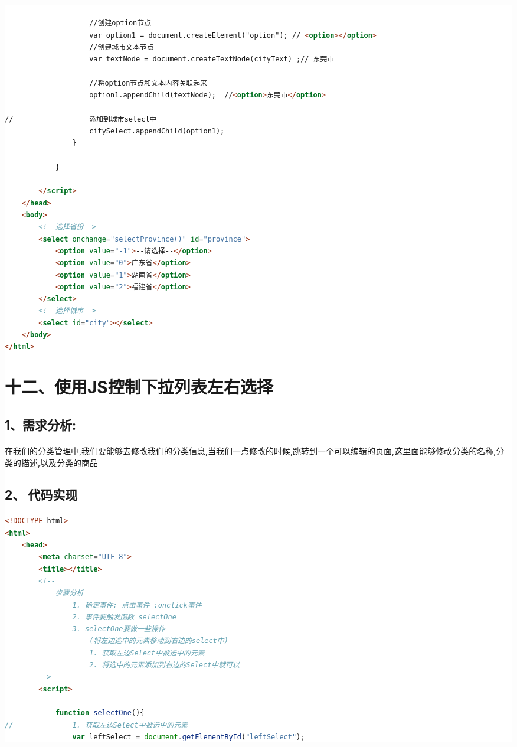 ```html
					
					//创建option节点
					var option1 = document.createElement("option"); // <option></option>
					//创建城市文本节点
					var textNode = document.createTextNode(cityText) ;// 东莞市
					
					//将option节点和文本内容关联起来
					option1.appendChild(textNode);  //<option>东莞市</option>
					
//					添加到城市select中
					citySelect.appendChild(option1);
				}
				
			}
			
		</script>
	</head>
	<body>
		<!--选择省份-->
		<select onchange="selectProvince()" id="province">
			<option value="-1">--请选择--</option>
			<option value="0">广东省</option>
			<option value="1">湖南省</option>
			<option value="2">福建省</option>
		</select>
		<!--选择城市-->
		<select id="city"></select>
	</body>
</html>

```



# 十二、使用JS控制下拉列表左右选择

## 1、需求分析:

在我们的分类管理中,我们要能够去修改我们的分类信息,当我们一点修改的时候,跳转到一个可以编辑的页面,这里面能够修改分类的名称,分类的描述,以及分类的商品

## 2、 代码实现

```html
<!DOCTYPE html>
<html>
	<head>
		<meta charset="UTF-8">
		<title></title>
		<!--
			步骤分析
				1. 确定事件: 点击事件 :onclick事件
				2. 事件要触发函数 selectOne
				3. selectOne要做一些操作
					(将左边选中的元素移动到右边的select中)
					1. 获取左边Select中被选中的元素
					2. 将选中的元素添加到右边的Select中就可以
		-->
		<script>
			
			function selectOne(){
//				1. 获取左边Select中被选中的元素
				var leftSelect = document.getElementById("leftSelect");
```